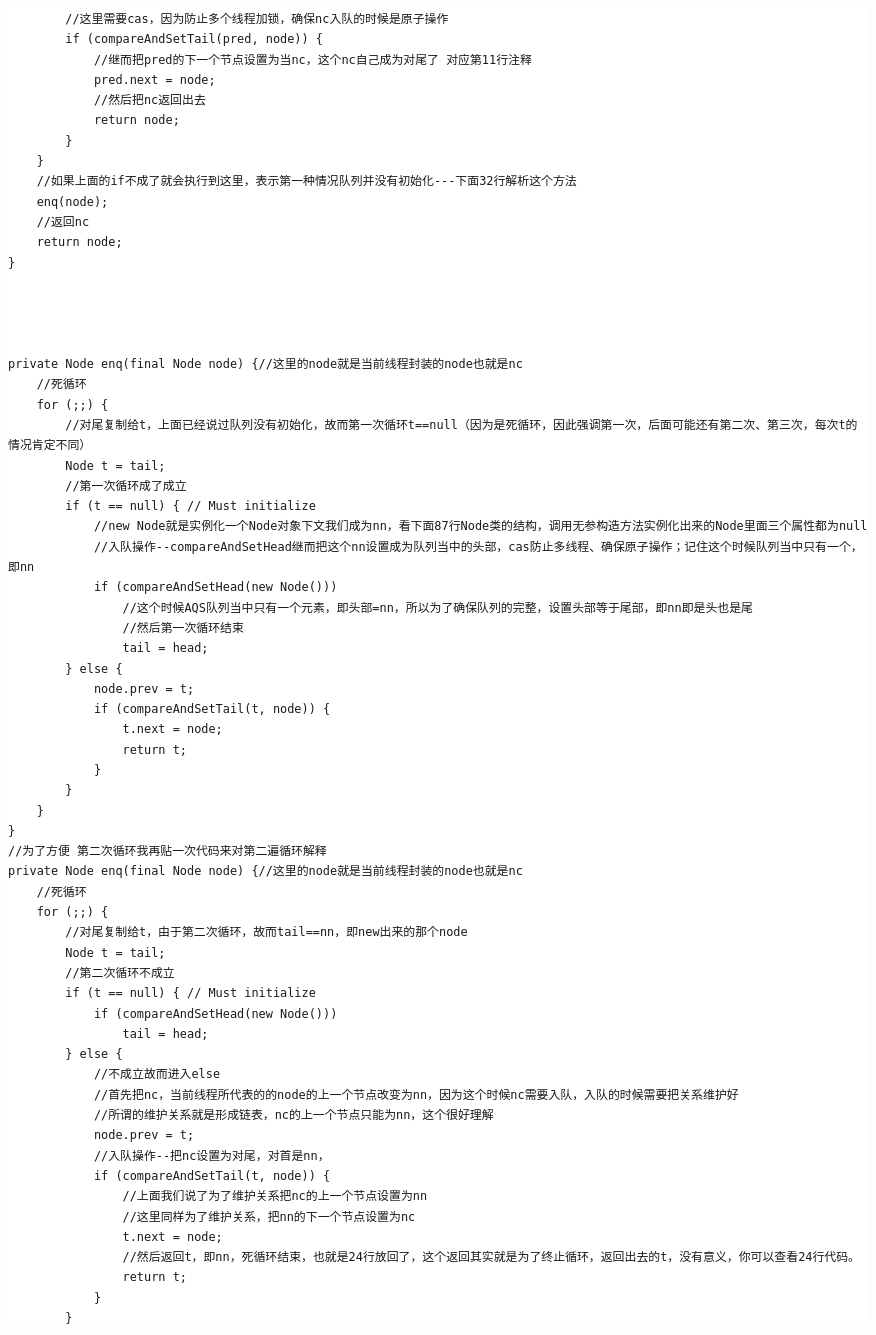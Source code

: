 ```
        //这里需要cas，因为防止多个线程加锁，确保nc入队的时候是原子操作
        if (compareAndSetTail(pred, node)) {
            //继而把pred的下一个节点设置为当nc，这个nc自己成为对尾了 对应第11行注释
            pred.next = node;
            //然后把nc返回出去
            return node;
        }
    }
    //如果上面的if不成了就会执行到这里，表示第一种情况队列并没有初始化---下面32行解析这个方法
    enq(node);
    //返回nc
    return node;
}




private Node enq(final Node node) {//这里的node就是当前线程封装的node也就是nc
    //死循环
    for (;;) {
        //对尾复制给t，上面已经说过队列没有初始化，故而第一次循环t==null（因为是死循环，因此强调第一次，后面可能还有第二次、第三次，每次t的情况肯定不同）
        Node t = tail;
        //第一次循环成了成立
        if (t == null) { // Must initialize
            //new Node就是实例化一个Node对象下文我们成为nn，看下面87行Node类的结构，调用无参构造方法实例化出来的Node里面三个属性都为null
            //入队操作--compareAndSetHead继而把这个nn设置成为队列当中的头部，cas防止多线程、确保原子操作；记住这个时候队列当中只有一个，即nn
            if (compareAndSetHead(new Node()))
                //这个时候AQS队列当中只有一个元素，即头部=nn，所以为了确保队列的完整，设置头部等于尾部，即nn即是头也是尾
                //然后第一次循环结束
                tail = head;
        } else {
            node.prev = t;
            if (compareAndSetTail(t, node)) {
                t.next = node;
                return t;
            }
        }
    }
}
//为了方便 第二次循环我再贴一次代码来对第二遍循环解释
private Node enq(final Node node) {//这里的node就是当前线程封装的node也就是nc
    //死循环
    for (;;) {
        //对尾复制给t，由于第二次循环，故而tail==nn，即new出来的那个node
        Node t = tail;
        //第二次循环不成立
        if (t == null) { // Must initialize
            if (compareAndSetHead(new Node()))
                tail = head;
        } else {
            //不成立故而进入else
            //首先把nc，当前线程所代表的的node的上一个节点改变为nn，因为这个时候nc需要入队，入队的时候需要把关系维护好
            //所谓的维护关系就是形成链表，nc的上一个节点只能为nn，这个很好理解
            node.prev = t;
            //入队操作--把nc设置为对尾，对首是nn，
            if (compareAndSetTail(t, node)) {
                //上面我们说了为了维护关系把nc的上一个节点设置为nn
                //这里同样为了维护关系，把nn的下一个节点设置为nc
                t.next = node;
                //然后返回t，即nn，死循环结束，也就是24行放回了，这个返回其实就是为了终止循环，返回出去的t，没有意义，你可以查看24行代码。
                return t;
            }
        }
```